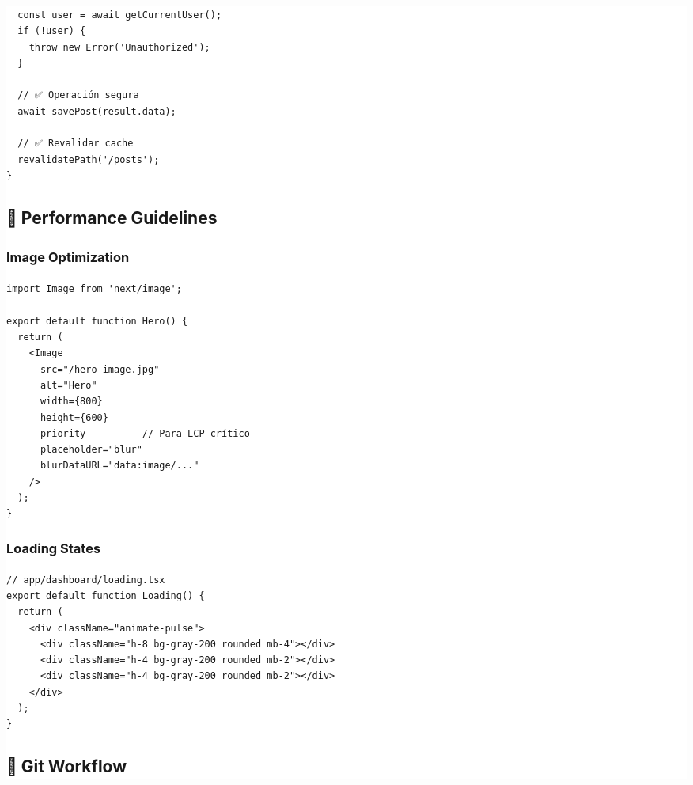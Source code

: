 ```tsx
  const user = await getCurrentUser();
  if (!user) {
    throw new Error('Unauthorized');
  }
  
  // ✅ Operación segura
  await savePost(result.data);
  
  // ✅ Revalidar cache
  revalidatePath('/posts');
}
```

## 🚀 Performance Guidelines

### Image Optimization
```tsx
import Image from 'next/image';

export default function Hero() {
  return (
    <Image
      src="/hero-image.jpg"
      alt="Hero"
      width={800}
      height={600}
      priority          // Para LCP crítico
      placeholder="blur"
      blurDataURL="data:image/..."
    />
  );
}
```

### Loading States
```tsx
// app/dashboard/loading.tsx
export default function Loading() {
  return (
    <div className="animate-pulse">
      <div className="h-8 bg-gray-200 rounded mb-4"></div>
      <div className="h-4 bg-gray-200 rounded mb-2"></div>
      <div className="h-4 bg-gray-200 rounded mb-2"></div>
    </div>
  );
}
```

## 🔄 Git Workflow
